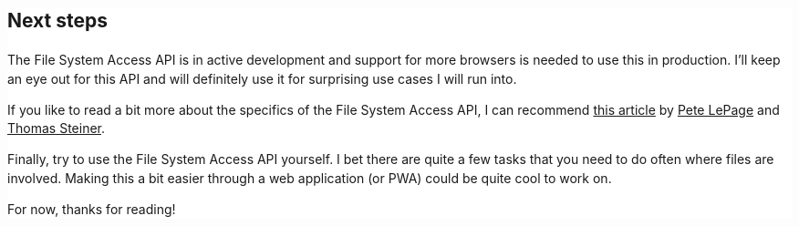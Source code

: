## Next steps

The File System Access API is in active development and support for more browsers is needed to use this in production. I’ll keep an eye out for this API and will definitely use it for surprising use cases I will run into.

If you like to read a bit more about the specifics of the File System Access API, I can recommend [this article](https://developer.chrome.com/articles/file-system-access/) by [Pete LePage](https://twitter.com/petele) and [Thomas Steiner](https://twitter.com/tomayac).

Finally, try to use the File System Access API yourself. I bet there are quite a few tasks that you need to do often where files are involved. Making this a bit easier through a web application (or PWA) could be quite cool to work on.

For now, thanks for reading!
